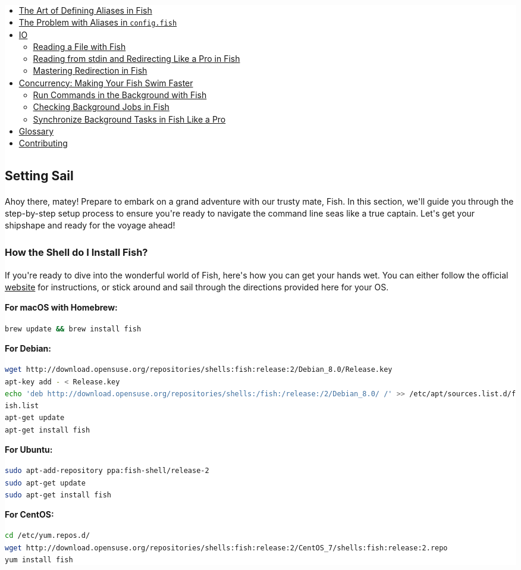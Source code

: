   - [The Art of Defining Aliases in Fish](#the-art-of-defining-aliases-in-fish)
  - [The Problem with Aliases in `config.fish`](#the-problem-with-aliases-in-configfish)
- [IO](#io)
  - [Reading a File with Fish](#reading-a-file-with-fish)
  - [Reading from stdin and Redirecting Like a Pro in Fish](#reading-from-stdin-and-redirecting-like-a-pro-in-fish)
  - [Mastering Redirection in Fish](#mastering-redirection-in-fish)
- [Concurrency: Making Your Fish Swim Faster](#concurrency-making-your-fish-swim-faster)
  - [Run Commands in the Background with Fish](#run-commands-in-the-background-with-fish)
  - [Checking Background Jobs in Fish](#checking-background-jobs-in-fish)
  - [Synchronize Background Tasks in Fish Like a Pro](#synchronize-background-tasks-in-fish-like-a-pro)
- [Glossary](#glossary)
- [Contributing](#contributing)

## Setting Sail

Ahoy there, matey! Prepare to embark on a grand adventure with our trusty mate, Fish. In this section, we'll guide you through the step-by-step setup process to ensure you're ready to navigate the command line seas like a true captain. Let's get your shipshape and ready for the voyage ahead!

### How the Shell do I Install Fish?

If you're ready to dive into the wonderful world of Fish, here's how you can get your hands wet. You can either follow the official [website](https://fishshell.com) for instructions, or stick around and sail through the directions provided here for your OS.

**For macOS with Homebrew:**

```bash
brew update && brew install fish
```

**For Debian:**

```bash
wget http://download.opensuse.org/repositories/shells:fish:release:2/Debian_8.0/Release.key
apt-key add - < Release.key
echo 'deb http://download.opensuse.org/repositories/shells:/fish:/release:/2/Debian_8.0/ /' >> /etc/apt/sources.list.d/fish.list
apt-get update
apt-get install fish
```

**For Ubuntu:**

```bash
sudo apt-add-repository ppa:fish-shell/release-2
sudo apt-get update
sudo apt-get install fish
```

**For CentOS:**

```bash
cd /etc/yum.repos.d/
wget http://download.opensuse.org/repositories/shells:fish:release:2/CentOS_7/shells:fish:release:2.repo
yum install fish
```
